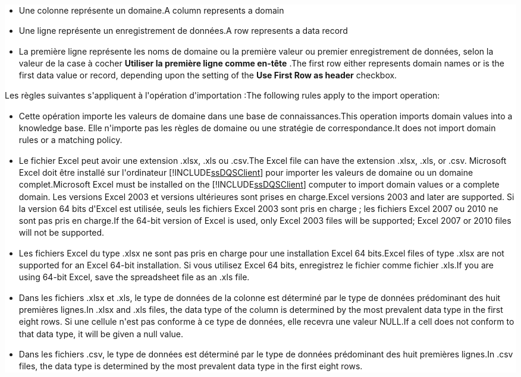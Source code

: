 -   <span data-ttu-id="ec8ac-139">Une colonne représente un domaine.</span><span class="sxs-lookup"><span data-stu-id="ec8ac-139">A column represents a domain</span></span>  
  
-   <span data-ttu-id="ec8ac-140">Une ligne représente un enregistrement de données.</span><span class="sxs-lookup"><span data-stu-id="ec8ac-140">A row represents a data record</span></span>  
  
-   <span data-ttu-id="ec8ac-141">La première ligne représente les noms de domaine ou la première valeur ou premier enregistrement de données, selon la valeur de la case à cocher **Utiliser la première ligne comme en-tête** .</span><span class="sxs-lookup"><span data-stu-id="ec8ac-141">The first row either represents domain names or is the first data value or record, depending upon the setting of the **Use First Row as header** checkbox.</span></span>  
  
 <span data-ttu-id="ec8ac-142">Les règles suivantes s'appliquent à l'opération d'importation :</span><span class="sxs-lookup"><span data-stu-id="ec8ac-142">The following rules apply to the import operation:</span></span>  
  
-   <span data-ttu-id="ec8ac-143">Cette opération importe les valeurs de domaine dans une base de connaissances.</span><span class="sxs-lookup"><span data-stu-id="ec8ac-143">This operation imports domain values into a knowledge base.</span></span> <span data-ttu-id="ec8ac-144">Elle n'importe pas les règles de domaine ou une stratégie de correspondance.</span><span class="sxs-lookup"><span data-stu-id="ec8ac-144">It does not import domain rules or a matching policy.</span></span>  
  
-   <span data-ttu-id="ec8ac-145">Le fichier Excel peut avoir une extension .xlsx, .xls ou .csv.</span><span class="sxs-lookup"><span data-stu-id="ec8ac-145">The Excel file can have the extension .xlsx, .xls, or .csv.</span></span> <span data-ttu-id="ec8ac-146">Microsoft Excel doit être installé sur l'ordinateur [!INCLUDE[ssDQSClient](../includes/ssdqsclient-md.md)] pour importer les valeurs de domaine ou un domaine complet.</span><span class="sxs-lookup"><span data-stu-id="ec8ac-146">Microsoft Excel must be installed on the [!INCLUDE[ssDQSClient](../includes/ssdqsclient-md.md)] computer to import domain values or a complete domain.</span></span> <span data-ttu-id="ec8ac-147">Les versions Excel 2003 et versions ultérieures sont prises en charge.</span><span class="sxs-lookup"><span data-stu-id="ec8ac-147">Excel versions 2003 and later are supported.</span></span> <span data-ttu-id="ec8ac-148">Si la version 64 bits d'Excel est utilisée, seuls les fichiers Excel 2003 sont pris en charge ; les fichiers Excel 2007 ou 2010 ne sont pas pris en charge.</span><span class="sxs-lookup"><span data-stu-id="ec8ac-148">If the 64-bit version of Excel is used, only Excel 2003 files will be supported; Excel 2007 or 2010 files will not be supported.</span></span>  
  
-   <span data-ttu-id="ec8ac-149">Les fichiers Excel du type .xlsx ne sont pas pris en charge pour une installation Excel 64 bits.</span><span class="sxs-lookup"><span data-stu-id="ec8ac-149">Excel files of type .xlsx are not supported for an Excel 64-bit installation.</span></span> <span data-ttu-id="ec8ac-150">Si vous utilisez Excel 64 bits, enregistrez le fichier comme fichier .xls.</span><span class="sxs-lookup"><span data-stu-id="ec8ac-150">If you are using 64-bit Excel, save the spreadsheet file as an .xls file.</span></span>  
  
-   <span data-ttu-id="ec8ac-151">Dans les fichiers .xlsx et .xls, le type de données de la colonne est déterminé par le type de données prédominant des huit premières lignes.</span><span class="sxs-lookup"><span data-stu-id="ec8ac-151">In .xlsx and .xls files, the data type of the column is determined by the most prevalent data type in the first eight rows.</span></span> <span data-ttu-id="ec8ac-152">Si une cellule n'est pas conforme à ce type de données, elle recevra une valeur NULL.</span><span class="sxs-lookup"><span data-stu-id="ec8ac-152">If a cell does not conform to that data type, it will be given a null value.</span></span>  
  
-   <span data-ttu-id="ec8ac-153">Dans les fichiers .csv, le type de données est déterminé par le type de données prédominant des huit premières lignes.</span><span class="sxs-lookup"><span data-stu-id="ec8ac-153">In .csv files, the data type is determined by the most prevalent data type in the first eight rows.</span></span>  
  